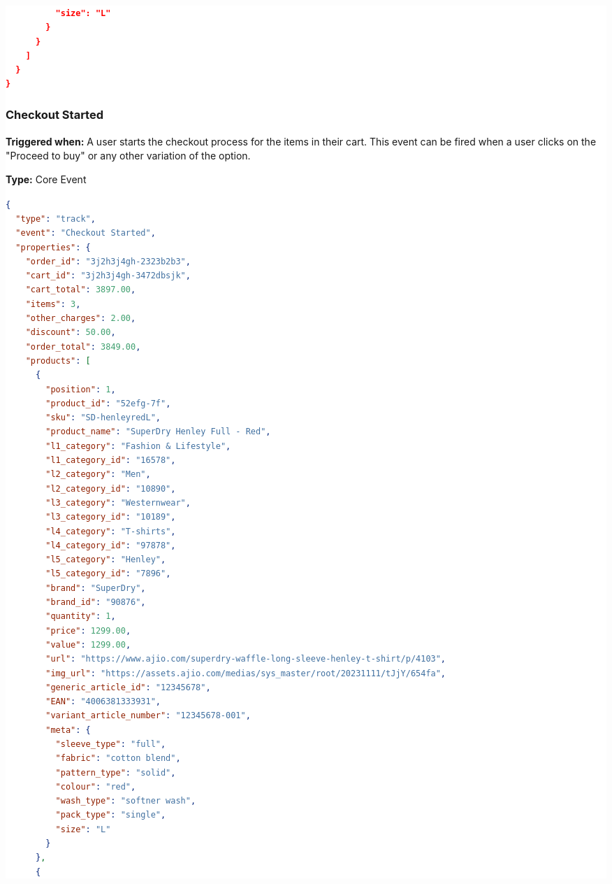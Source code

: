 ```json
          "size": "L"
        }
      }
    ]
  }
}
```

### Checkout Started

**Triggered when:** A user starts the checkout process for the items in their cart. This event can be fired when a user clicks on the "Proceed to buy" or any other variation of the option.

**Type:** Core Event

```json
{
  "type": "track",
  "event": "Checkout Started",
  "properties": {
    "order_id": "3j2h3j4gh-2323b2b3",
    "cart_id": "3j2h3j4gh-3472dbsjk",
    "cart_total": 3897.00,
    "items": 3,
    "other_charges": 2.00,
    "discount": 50.00,
    "order_total": 3849.00,
    "products": [
      {
        "position": 1,
        "product_id": "52efg-7f",
        "sku": "SD-henleyredL",
        "product_name": "SuperDry Henley Full - Red",
        "l1_category": "Fashion & Lifestyle",
        "l1_category_id": "16578",
        "l2_category": "Men",
        "l2_category_id": "10890",
        "l3_category": "Westernwear",
        "l3_category_id": "10189",
        "l4_category": "T-shirts",
        "l4_category_id": "97878",
        "l5_category": "Henley",
        "l5_category_id": "7896",
        "brand": "SuperDry",
        "brand_id": "90876",
        "quantity": 1,
        "price": 1299.00,
        "value": 1299.00,
        "url": "https://www.ajio.com/superdry-waffle-long-sleeve-henley-t-shirt/p/4103",
        "img_url": "https://assets.ajio.com/medias/sys_master/root/20231111/tJjY/654fa",
        "generic_article_id": "12345678",
        "EAN": "4006381333931",
        "variant_article_number": "12345678-001",
        "meta": {
          "sleeve_type": "full",
          "fabric": "cotton blend",
          "pattern_type": "solid",
          "colour": "red",
          "wash_type": "softner wash",
          "pack_type": "single",
          "size": "L"
        }
      },
      {
```